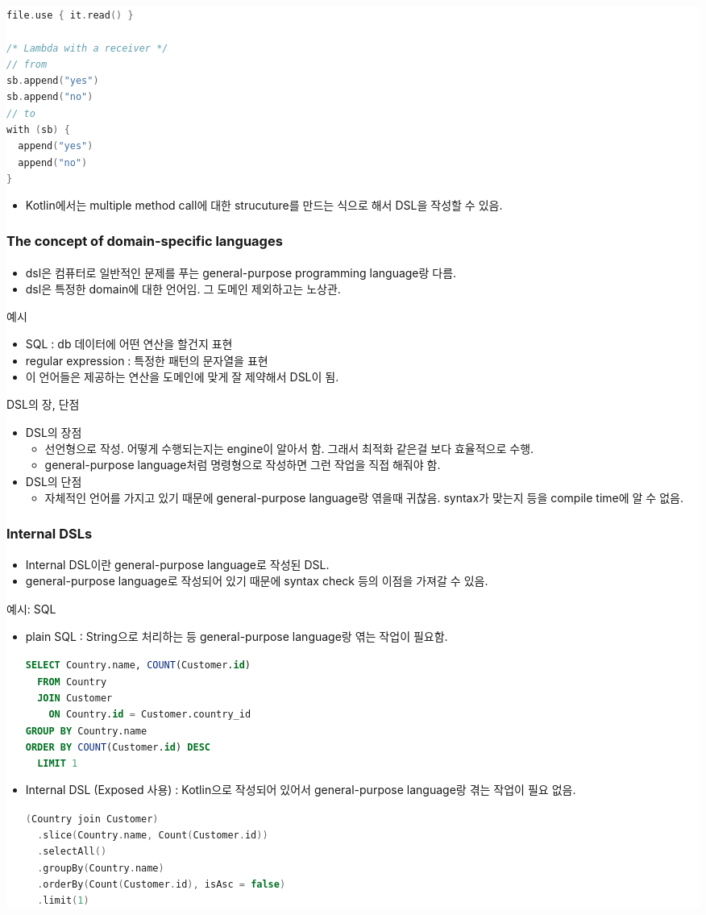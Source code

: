 ```kotlin
file.use { it.read() } 

/* Lambda with a receiver */
// from
sb.append("yes")
sb.append("no")
// to
with (sb) {
  append("yes")
  append("no")
}
```

- Kotlin에서는 multiple method call에 대한 strucuture를 만드는 식으로 해서 DSL을 작성할 수 있음.

### The concept of domain-specific languages

- dsl은 컴퓨터로 일반적인 문제를 푸는 general-purpose programming language랑 다름.
- dsl은 특정한 domain에 대한 언어임. 그 도메인 제외하고는 노상관.

예시

- SQL : db 데이터에 어떤 연산을 할건지 표현
- regular expression : 특정한 패턴의 문자열을 표현
- 이 언어들은 제공하는 연산을 도메인에 맞게 잘 제약해서 DSL이 됨.

DSL의 장, 단점

- DSL의 장점
  - 선언형으로 작성. 어떻게 수행되는지는 engine이 알아서 함. 그래서 최적화 같은걸 보다 효율적으로 수행.
  - general-purpose language처럼 명령형으로 작성하면 그런 작업을 직접 해줘야 함.
- DSL의 단점
  - 자체적인 언어를 가지고 있기 때문에 general-purpose language랑 엮을때 귀찮음. syntax가 맞는지 등을 compile time에 알 수 없음.

### Internal DSLs

- Internal DSL이란 general-purpose language로 작성된 DSL.
- general-purpose language로 작성되어 있기 때문에 syntax check 등의 이점을 가져갈 수 있음.
  
예시: SQL

- plain SQL : String으로 처리하는 등 general-purpose language랑 엮는 작업이 필요함.
  ```sql
  SELECT Country.name, COUNT(Customer.id)
    FROM Country
    JOIN Customer
      ON Country.id = Customer.country_id
  GROUP BY Country.name
  ORDER BY COUNT(Customer.id) DESC
    LIMIT 1
  ```
- Internal DSL (Exposed 사용) : Kotlin으로 작성되어 있어서 general-purpose language랑 겪는 작업이 필요 없음.
  ```kotlin
  (Country join Customer)
    .slice(Country.name, Count(Customer.id))
    .selectAll()
    .groupBy(Country.name)
    .orderBy(Count(Customer.id), isAsc = false)
    .limit(1)
  ```
